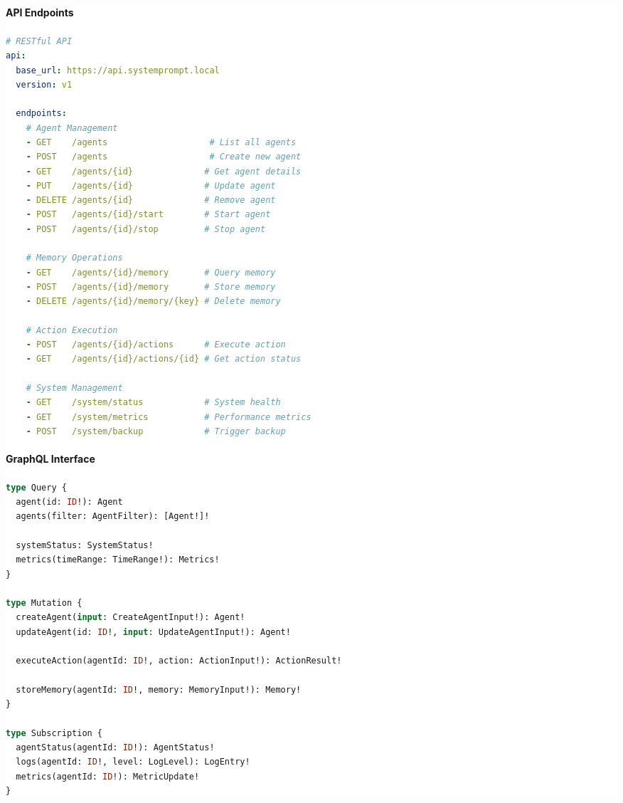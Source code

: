 #### API Endpoints
```yaml
# RESTful API
api:
  base_url: https://api.systemprompt.local
  version: v1
  
  endpoints:
    # Agent Management
    - GET    /agents                    # List all agents
    - POST   /agents                    # Create new agent
    - GET    /agents/{id}              # Get agent details
    - PUT    /agents/{id}              # Update agent
    - DELETE /agents/{id}              # Remove agent
    - POST   /agents/{id}/start        # Start agent
    - POST   /agents/{id}/stop         # Stop agent
    
    # Memory Operations
    - GET    /agents/{id}/memory       # Query memory
    - POST   /agents/{id}/memory       # Store memory
    - DELETE /agents/{id}/memory/{key} # Delete memory
    
    # Action Execution
    - POST   /agents/{id}/actions      # Execute action
    - GET    /agents/{id}/actions/{id} # Get action status
    
    # System Management
    - GET    /system/status            # System health
    - GET    /system/metrics           # Performance metrics
    - POST   /system/backup            # Trigger backup
```

#### GraphQL Interface
```graphql
type Query {
  agent(id: ID!): Agent
  agents(filter: AgentFilter): [Agent!]!
  
  systemStatus: SystemStatus!
  metrics(timeRange: TimeRange!): Metrics!
}

type Mutation {
  createAgent(input: CreateAgentInput!): Agent!
  updateAgent(id: ID!, input: UpdateAgentInput!): Agent!
  
  executeAction(agentId: ID!, action: ActionInput!): ActionResult!
  
  storeMemory(agentId: ID!, memory: MemoryInput!): Memory!
}

type Subscription {
  agentStatus(agentId: ID!): AgentStatus!
  logs(agentId: ID!, level: LogLevel): LogEntry!
  metrics(agentId: ID!): MetricUpdate!
}
```
